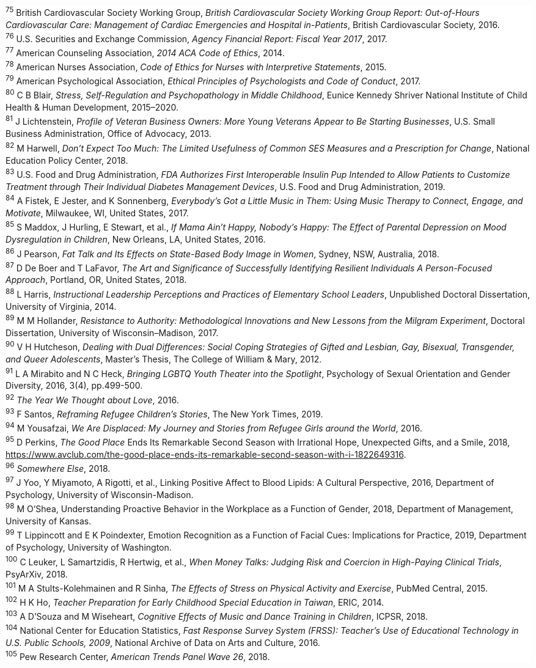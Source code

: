 <sup>75</sup> British Cardiovascular Society Working Group, <i>British Cardiovascular Society Working Group Report: Out-of-Hours Cardiovascular Care: Management of Cardiac Emergencies and Hospital in-Patients</i>, British Cardiovascular Society, 2016.<br>
<sup>76</sup> U.S. Securities and Exchange Commission, <i>Agency Financial Report: Fiscal Year 2017</i>, 2017.<br>
<sup>77</sup> American Counseling Association, <i>2014 ACA Code of Ethics</i>, 2014.<br>
<sup>78</sup> American Nurses Association, <i>Code of Ethics for Nurses with Interpretive Statements</i>, 2015.<br>
<sup>79</sup> American Psychological Association, <i>Ethical Principles of Psychologists and Code of Conduct</i>, 2017.<br>
<sup>80</sup> C B Blair, <i>Stress, Self-Regulation and Psychopathology in Middle Childhood</i>, Eunice Kennedy Shriver National Institute of Child Health &#38; Human Development, 2015–2020.<br>
<sup>81</sup> J Lichtenstein, <i>Profile of Veteran Business Owners: More Young Veterans Appear to Be Starting Businesses</i>, U.S. Small Business Administration, Office of Advocacy, 2013.<br>
<sup>82</sup> M Harwell, <i>Don’t Expect Too Much: The Limited Usefulness of Common SES Measures and a Prescription for Change</i>, National Education Policy Center, 2018.<br>
<sup>83</sup> U.S. Food and Drug Administration, <i>FDA Authorizes First Interoperable Insulin Pup Intended to Allow Patients to Customize Treatment through Their Individual Diabetes Management Devices</i>, U.S. Food and Drug Administration, 2019.<br>
<sup>84</sup> A Fistek, E Jester, and K Sonnenberg, <i>Everybody’s Got a Little Music in Them: Using Music Therapy to Connect, Engage, and Motivate</i>, Milwaukee, WI, United States, 2017.<br>
<sup>85</sup> S Maddox, J Hurling, E Stewart, et al., <i>If Mama Ain’t Happy, Nobody’s Happy: The Effect of Parental Depression on Mood Dysregulation in Children</i>, New Orleans, LA, United States, 2016.<br>
<sup>86</sup> J Pearson, <i>Fat Talk and Its Effects on State-Based Body Image in Women</i>, Sydney, NSW, Australia, 2018.<br>
<sup>87</sup> D De Boer and T LaFavor, <i>The Art and Significance of Successfully Identifying Resilient Individuals A Person-Focused Approach</i>, Portland, OR, United States, 2018.<br>
<sup>88</sup> L Harris, <i>Instructional Leadership Perceptions and Practices of Elementary School Leaders</i>, Unpublished Doctoral Dissertation, University of Virginia, 2014.<br>
<sup>89</sup> M M Hollander, <i>Resistance to Authority: Methodological Innovations and New Lessons from the Milgram Experiment</i>, Doctoral Dissertation, University of Wisconsin–Madison, 2017.<br>
<sup>90</sup> V H Hutcheson, <i>Dealing with Dual Differences: Social Coping Strategies of Gifted and Lesbian, Gay, Bisexual, Transgender, and Queer Adolescents</i>, Master’s Thesis, The College of William &#38; Mary, 2012.<br>
<sup>91</sup> L A Mirabito and N C Heck, <i>Bringing LGBTQ Youth Theater into the Spotlight</i>, Psychology of Sexual Orientation and Gender Diversity, 2016, 3(4), pp.499-500.<br>
<sup>92</sup> <i>The Year We Thought about Love</i>, 2016.<br>
<sup>93</sup> F Santos, <i>Reframing Refugee Children’s Stories</i>, The New York Times, 2019.<br>
<sup>94</sup> M Yousafzai, <i>We Are Displaced: My Journey and Stories from Refugee Girls around the World</i>, 2016.<br>
<sup>95</sup> D Perkins, <i>The Good Place</i> Ends Its Remarkable Second Season with Irrational Hope, Unexpected Gifts, and a Smile, 2018, <a href="https://www.avclub.com/the-good-place-ends-its-remarkable-second-season-with-i-1822649316">https://www.avclub.com/the-good-place-ends-its-remarkable-second-season-with-i-1822649316</a>.<br>
<sup>96</sup> <i>Somewhere Else</i>, 2018.<br>
<sup>97</sup> J Yoo, Y Miyamoto, A Rigotti, et al., Linking Positive Affect to Blood Lipids: A Cultural Perspective, 2016, Department of Psychology, University of Wisconsin-Madison.<br>
<sup>98</sup> M O’Shea, Understanding Proactive Behavior in the Workplace as a Function of Gender, 2018, Department of Management, University of Kansas.<br>
<sup>99</sup> T Lippincott and E K Poindexter, Emotion Recognition as a Function of Facial Cues: Implications for Practice, 2019, Department of Psychology, University of Washington.<br>
<sup>100</sup> C Leuker, L Samartzidis, R Hertwig, et al., <i>When Money Talks: Judging Risk and Coercion in High-Paying Clinical Trials</i>, PsyArXiv, 2018.<br>
<sup>101</sup> M A Stults-Kolehmainen and R Sinha, <i>The Effects of Stress on Physical Activity and Exercise</i>, PubMed Central, 2015.<br>
<sup>102</sup> H K Ho, <i>Teacher Preparation for Early Childhood Special Education in Taiwan</i>, ERIC, 2014.<br>
<sup>103</sup> A D’Souza and M Wiseheart, <i>Cognitive Effects of Music and Dance Training in Children</i>, ICPSR, 2018.<br>
<sup>104</sup> National Center for Education Statistics, <i>Fast Response Survey System (FRSS): Teacher’s Use of Educational Technology in U.S. Public Schools, 2009</i>, National Archive of Data on Arts and Culture, 2016.<br>
<sup>105</sup> Pew Research Center, <i>American Trends Panel Wave 26</i>, 2018.<br>